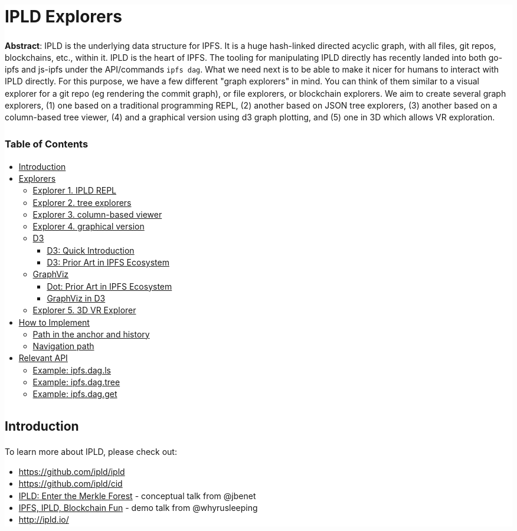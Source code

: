# IPLD Explorers

**Abstract**: IPLD is the underlying data structure for IPFS. It is a huge hash-linked directed acyclic graph, with all files, git repos, blockchains, etc., within it. IPLD is the heart of IPFS. The tooling for manipulating IPLD directly has recently landed into both go-ipfs and js-ipfs under the API/commands `ipfs dag`. What we need next is to be able to make it nicer for humans to interact with IPLD directly. For this purpose, we have a few different "graph explorers" in mind. You can think of them similar to a visual explorer for a git repo (eg rendering the commit graph), or file explorers, or blockchain explorers. We aim to create several graph explorers, (1) one based on a traditional programming REPL, (2) another based on JSON tree explorers, (3) another based on a column-based tree viewer, (4) and a graphical version using d3 graph plotting, and (5) one in 3D which allows VR exploration.

### Table of Contents
* [Introduction](#introduction)                                                                                                                                                                                                                     
* [Explorers](#explorers)                                                                                                                                                                                                                           
    * [Explorer 1. IPLD REPL](#explorer-1-ipld-repl)                                                                                                                                                                                                
    * [Explorer 2. tree explorers](#explorer-2-tree-explorers)                                                                                                                                                                                      
    * [Explorer 3. column-based viewer](#explorer-3-column-based-viewer)                                                                                                                                                                            
    * [Explorer 4. graphical version](#explorer-4-graphical-version)                                                                                                                                
    * [D3](#d3)                                                                                                                                                                                                                                     
        * [D3: Quick Introduction](#d3-quick-introduction)                                                                                                                                                                                          
        * [D3: Prior Art in IPFS Ecosystem](#d3-prior-art-in-ipfs-ecosystem)                                                                                                                                                                        
    * [GraphViz](#graphviz)                                                                                                                                                                                                      
        * [Dot: Prior Art in IPFS Ecosystem](#dot-prior-art-in-ipfs-ecosystem)                                                                                                                                                                      
        * [GraphViz in D3](#graphviz-in-d3)                                                                                                                                                                                                         
    * [Explorer 5. 3D VR Explorer](#explorer-5-3d-vr-explorer)                                                                                                                                                                                      
* [How to Implement](#how-to-implement)                                                                                                                                                                                                             
    * [Path in the anchor and history](#path-in-the-anchor-and-history)                                                                                                                                                                             
    * [Navigation path](#navigation-path)                                                                                                                                                                                                           
* [Relevant API](#relevant-api)                                                                                                                                                                                                                     
    * [Example: ipfs.dag.ls](#example-ipfsdagls)                                                                                                                                                                                                    
    * [Example: ipfs.dag.tree](#example-ipfsdagtree)                                                                                                                                                                                                
    * [Example: ipfs.dag.get](#example-ipfsdagget)

## Introduction

To learn more about IPLD, please check out:

- https://github.com/ipld/ipld
- https://github.com/ipld/cid
- [IPLD: Enter the Merkle Forest](https://www.youtube.com/watch?v=Bqs_LzBjQyk) - conceptual talk from @jbenet
- [IPFS, IPLD, Blockchain Fun](https://www.youtube.com/watch?v=bi-4YGZXxwA&t=333s) - demo talk from @whyrusleeping
- http://ipld.io/ 